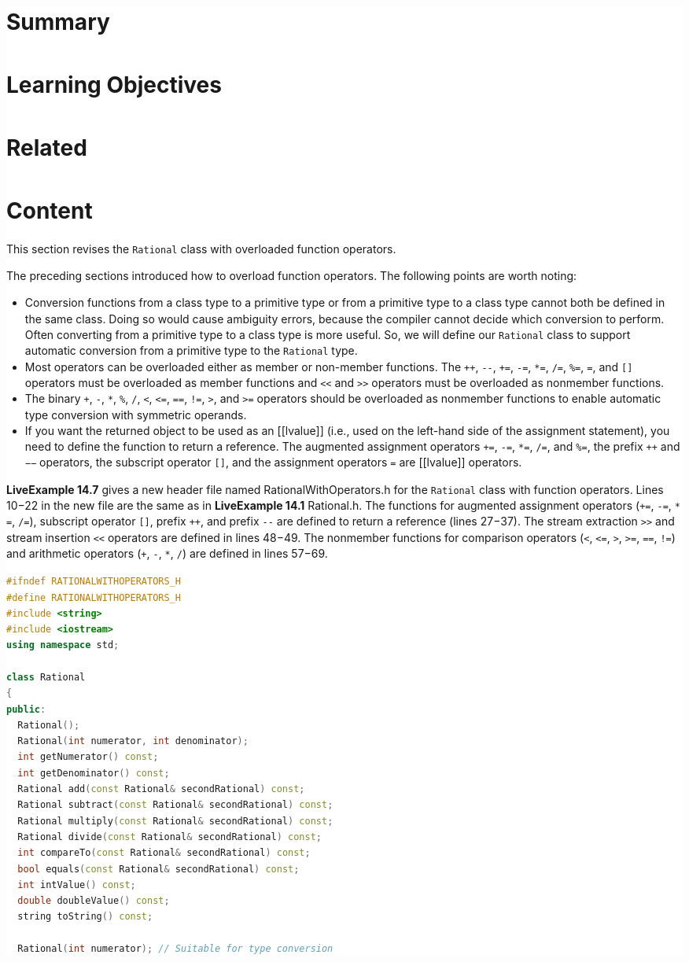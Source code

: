 # Summary

# Learning Objectives

# Related

# Content

This section revises the `Rational` class with overloaded function operators. 

​​​​​​​​​​​The preceding sections introduced how to overload function operators. The following points are worth noting:​​​
- Conversion functions from a class type to a primitive type or from a primitive type to a class type cannot both be defined in the same class. Doing so would cause ambiguity errors, because the compiler cannot decide which conversion to perform. Often converting from a primitive type to a class type is more useful. So, we will define our `Rational` class to support automatic conversion from a primitive type to the `Rational` type.
- Most operators can be overloaded either as member or non-member functions. The `++`, `--`, `+=`, `-=`, `*=`, `/=`, `%=`, `=`, and `[]` operators must be overloaded as member functions and `<<` and `>>` operators must be overloaded as nonmember functions.
- The binary `+`, `-`, `*`, `%`, `/`, `<`, `<=`, `==`, `!=`, `>`, and `>=` operators should be overloaded as nonmember functions to enable automatic type conversion with symmetric operands.
- If you want the returned object to be used as an [[lvalue]] (i.e., used on the left-hand side of the assignment statement), you need to define the function to return a reference. The augmented assignment operators `+=`, `-=`, `*=`, `/=`, and `%=`, the prefix `++` and `−−` operators, the subscript operator `[]`, and the assignment operators `=` are [[lvalue]] operators.

**LiveExample 14.7** gives a new header file named RationalWithOperators.h for the `Rational` class with function operators. Lines 10−22 in the new file are the same as in **LiveExample 14.1** Rational.h. The functions for augmented assignment operators (`+=`, `-=`, `*=`, `/=`), subscript operator `[]`, prefix `++`, and prefix `--` are defined to return a reference (lines 27−37). The stream extraction `>>` and stream insertion `<<` operators are defined in lines 48−49. The nonmember functions for comparison operators (`<`, `<=`, `>`, `>=`, `==`, `!=`) and arithmetic operators (`+`, `-`, `*`, `/`) are defined in lines 57−69.
```CPP
#ifndef RATIONALWITHOPERATORS_H
#define RATIONALWITHOPERATORS_H
#include <string>
#include <iostream>
using namespace std;

class Rational
{
public:
  Rational();
  Rational(int numerator, int denominator);
  int getNumerator() const;
  int getDenominator() const;
  Rational add(const Rational& secondRational) const;
  Rational subtract(const Rational& secondRational) const;
  Rational multiply(const Rational& secondRational) const;
  Rational divide(const Rational& secondRational) const;
  int compareTo(const Rational& secondRational) const;
  bool equals(const Rational& secondRational) const;
  int intValue() const;
  double doubleValue() const;
  string toString() const;

  Rational(int numerator); // Suitable for type conversion 

```